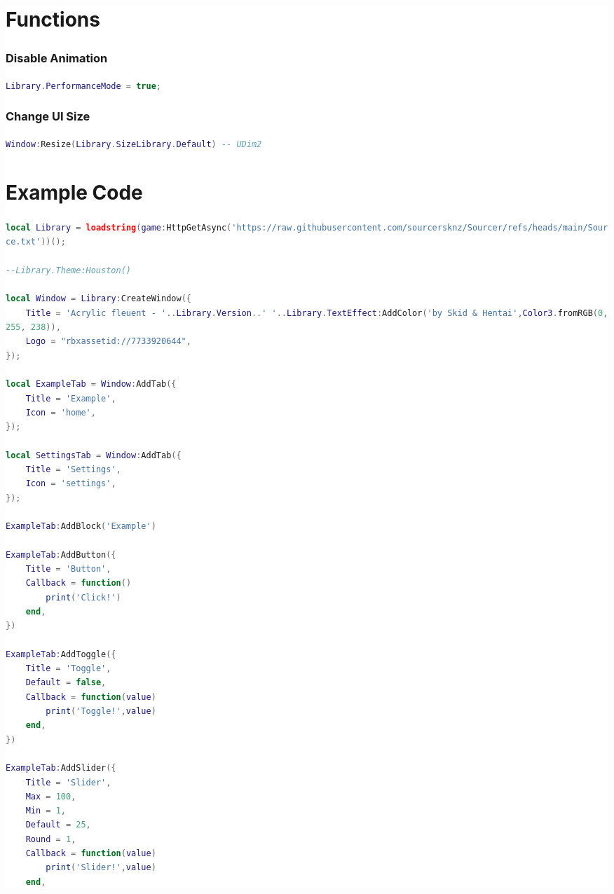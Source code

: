 # Functions

### Disable Animation
```lua
Library.PerformanceMode = true;
```

### Change UI Size
```lua
Window:Resize(Library.SizeLibrary.Default) -- UDim2
```

# Example Code
```lua
local Library = loadstring(game:HttpGetAsync('https://raw.githubusercontent.com/sourcersknz/Sourcer/refs/heads/main/Source.txt'))();

--Library.Theme:Houston()

local Window = Library:CreateWindow({
	Title = 'Acrylic fleuent - '..Library.Version..' '..Library.TextEffect:AddColor('by Skid & Hentai',Color3.fromRGB(0, 255, 238)),
	Logo = "rbxassetid://7733920644",
});

local ExampleTab = Window:AddTab({
	Title = 'Example',
	Icon = 'home',
});

local SettingsTab = Window:AddTab({
	Title = 'Settings',
	Icon = 'settings',
});

ExampleTab:AddBlock('Example')

ExampleTab:AddButton({
	Title = 'Button',
	Callback = function()
		print('Click!')
	end,
})

ExampleTab:AddToggle({
	Title = 'Toggle',
	Default = false,
	Callback = function(value)
		print('Toggle!',value)
	end,
})

ExampleTab:AddSlider({
	Title = 'Slider',
	Max = 100,
	Min = 1,
	Default = 25,
	Round = 1,
	Callback = function(value)
		print('Slider!',value)
	end,
```
